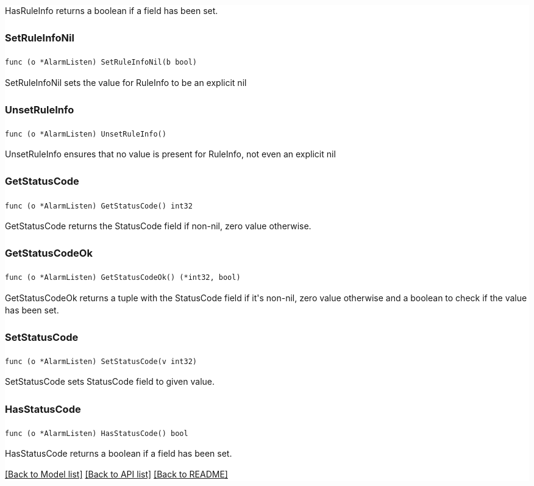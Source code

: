 HasRuleInfo returns a boolean if a field has been set.

### SetRuleInfoNil

`func (o *AlarmListen) SetRuleInfoNil(b bool)`

 SetRuleInfoNil sets the value for RuleInfo to be an explicit nil

### UnsetRuleInfo
`func (o *AlarmListen) UnsetRuleInfo()`

UnsetRuleInfo ensures that no value is present for RuleInfo, not even an explicit nil
### GetStatusCode

`func (o *AlarmListen) GetStatusCode() int32`

GetStatusCode returns the StatusCode field if non-nil, zero value otherwise.

### GetStatusCodeOk

`func (o *AlarmListen) GetStatusCodeOk() (*int32, bool)`

GetStatusCodeOk returns a tuple with the StatusCode field if it's non-nil, zero value otherwise
and a boolean to check if the value has been set.

### SetStatusCode

`func (o *AlarmListen) SetStatusCode(v int32)`

SetStatusCode sets StatusCode field to given value.

### HasStatusCode

`func (o *AlarmListen) HasStatusCode() bool`

HasStatusCode returns a boolean if a field has been set.


[[Back to Model list]](../README.md#documentation-for-models) [[Back to API list]](../README.md#documentation-for-api-endpoints) [[Back to README]](../README.md)


